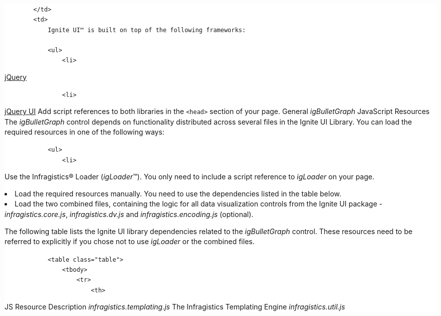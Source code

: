 			</td>
            <td>
                Ignite UI™ is built on top of the following frameworks:

                <ul>
                    <li>
[jQuery](http://jquery.com/)
					</li>

                    <li>
[jQuery UI](http://jqueryui.com/)
					</li>
                </ul>
            </td>
            <td>
Add script references to both libraries in the `<head>` section of your page.
			</td>
        </tr>
        <tr>
            <td>
General *igBulletGraph* JavaScript Resources
			</td>
            <td>
The *igBulletGraph* control depends on functionality distributed across several files in the Ignite UI Library. You can load the required resources in one of the following ways:

                <ul>
                    <li>
Use the Infragistics® Loader (*igLoader*™). You only need to include a script reference to *igLoader* on your page.
					</li>
                    <li>
Load the required resources manually. You need to use the dependencies listed in the table below.
					</li>
                    <li>
Load the two combined files, containing the logic for all data visualization controls from the Ignite UI package - *infragistics.core.js*, *infragistics.dv.js* and *infragistics.encoding.js* (optional).
					</li>
                </ul>

The following table lists the Ignite UI library dependencies related to the *igBulletGraph* control. These resources need to be referred to explicitly if you chose not to use *igLoader* or the combined files.

				<table class="table">
					<tbody>
						<tr>
							<th>
JS Resource
							</th>
							<th>
Description
							</th>
						</tr>
						<tr>
							<td>
*infragistics.templating.js*
							</td>
							<td>
The Infragistics Templating Engine
							</td>
						</tr>
						<tr>
							<td>
*infragistics.util.js*
